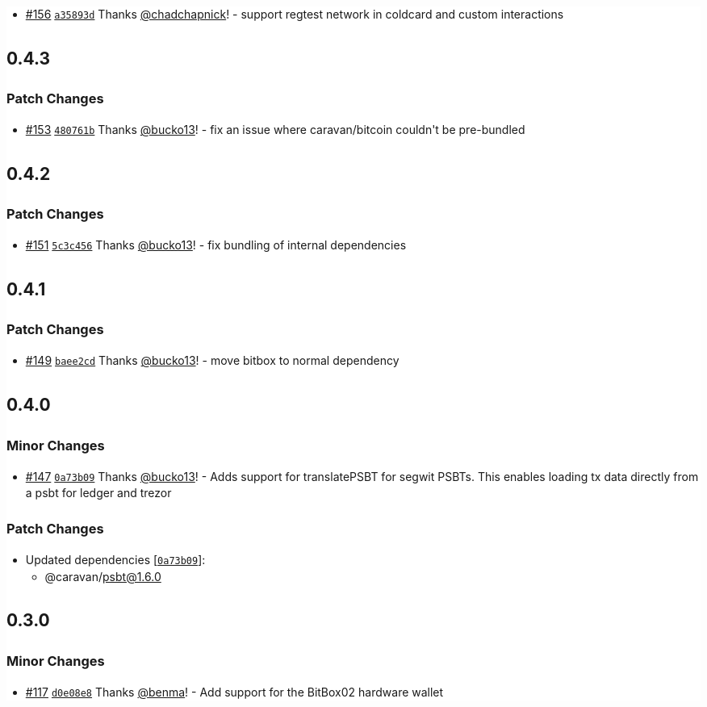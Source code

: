 - [#156](https://github.com/caravan-bitcoin/caravan/pull/156) [`a35893d`](https://github.com/caravan-bitcoin/caravan/commit/a35893d3f2733b8ba6661bc955713813daa3a75d) Thanks [@chadchapnick](https://github.com/chadchapnick)! - support regtest network in coldcard and custom interactions

## 0.4.3

### Patch Changes

- [#153](https://github.com/caravan-bitcoin/caravan/pull/153) [`480761b`](https://github.com/caravan-bitcoin/caravan/commit/480761b3c7c8a8708978a22bacf11442dd6d4868) Thanks [@bucko13](https://github.com/bucko13)! - fix an issue where caravan/bitcoin couldn't be pre-bundled

## 0.4.2

### Patch Changes

- [#151](https://github.com/caravan-bitcoin/caravan/pull/151) [`5c3c456`](https://github.com/caravan-bitcoin/caravan/commit/5c3c456d78e8ab017cb960027d316cff98dc3ca2) Thanks [@bucko13](https://github.com/bucko13)! - fix bundling of internal dependencies

## 0.4.1

### Patch Changes

- [#149](https://github.com/caravan-bitcoin/caravan/pull/149) [`baee2cd`](https://github.com/caravan-bitcoin/caravan/commit/baee2cd3c95db7ead90ff672ad1ce506cf2c6a57) Thanks [@bucko13](https://github.com/bucko13)! - move bitbox to normal dependency

## 0.4.0

### Minor Changes

- [#147](https://github.com/caravan-bitcoin/caravan/pull/147) [`0a73b09`](https://github.com/caravan-bitcoin/caravan/commit/0a73b094984fd59c7564eda0fa31eb8f05b96927) Thanks [@bucko13](https://github.com/bucko13)! - Adds support for translatePSBT for segwit PSBTs. This enables loading tx data directly from a psbt for ledger and trezor

### Patch Changes

- Updated dependencies [[`0a73b09`](https://github.com/caravan-bitcoin/caravan/commit/0a73b094984fd59c7564eda0fa31eb8f05b96927)]:
  - @caravan/psbt@1.6.0

## 0.3.0

### Minor Changes

- [#117](https://github.com/caravan-bitcoin/caravan/pull/117) [`d0e08e8`](https://github.com/caravan-bitcoin/caravan/commit/d0e08e872a63011d2ed72b6b9a68e54db1649b44) Thanks [@benma](https://github.com/benma)! - Add support for the BitBox02 hardware wallet
